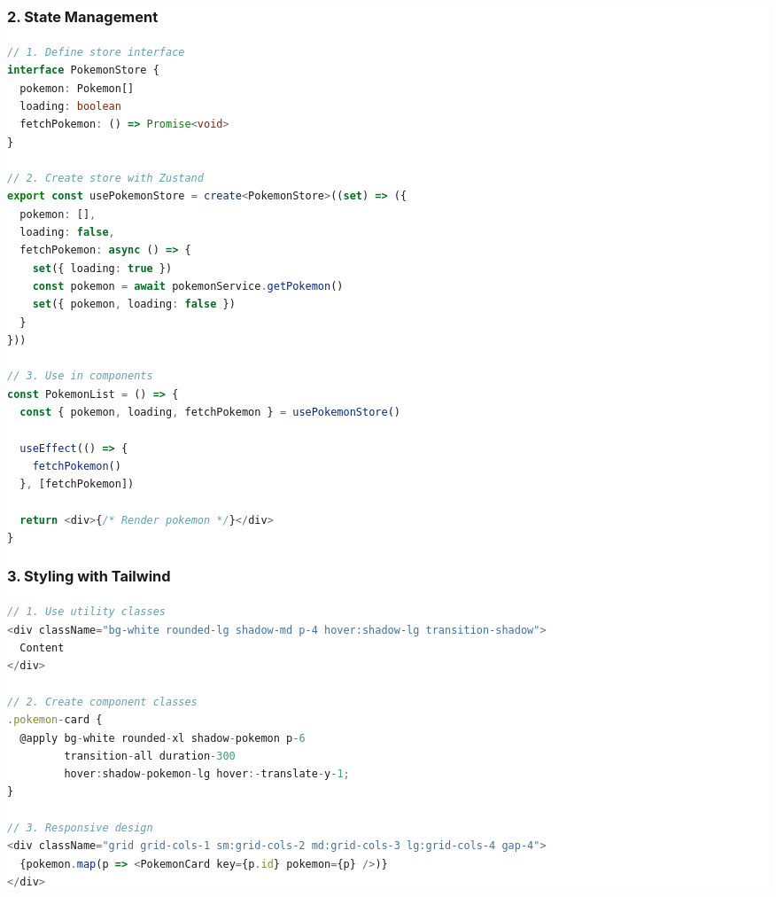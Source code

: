 ### **2. State Management**
```typescript
// 1. Define store interface
interface PokemonStore {
  pokemon: Pokemon[]
  loading: boolean
  fetchPokemon: () => Promise<void>
}

// 2. Create store with Zustand
export const usePokemonStore = create<PokemonStore>((set) => ({
  pokemon: [],
  loading: false,
  fetchPokemon: async () => {
    set({ loading: true })
    const pokemon = await pokemonService.getPokemon()
    set({ pokemon, loading: false })
  }
}))

// 3. Use in components
const PokemonList = () => {
  const { pokemon, loading, fetchPokemon } = usePokemonStore()
  
  useEffect(() => {
    fetchPokemon()
  }, [fetchPokemon])
  
  return <div>{/* Render pokemon */}</div>
}
```

### **3. Styling with Tailwind**
```typescript
// 1. Use utility classes
<div className="bg-white rounded-lg shadow-md p-4 hover:shadow-lg transition-shadow">
  Content
</div>

// 2. Create component classes
.pokemon-card {
  @apply bg-white rounded-xl shadow-pokemon p-6 
         transition-all duration-300 
         hover:shadow-pokemon-lg hover:-translate-y-1;
}

// 3. Responsive design
<div className="grid grid-cols-1 sm:grid-cols-2 md:grid-cols-3 lg:grid-cols-4 gap-4">
  {pokemon.map(p => <PokemonCard key={p.id} pokemon={p} />)}
</div>
```

